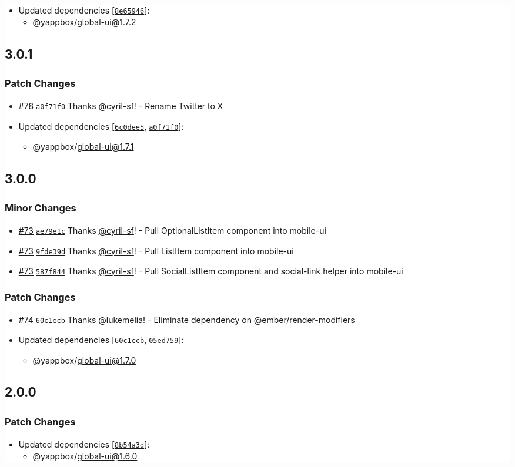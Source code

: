 - Updated dependencies [[`8e65946`](https://github.com/yappbox/monotonic/commit/8e65946d778c696ddcf77b8b4695331a0df715b0)]:
  - @yappbox/global-ui@1.7.2

## 3.0.1

### Patch Changes

- [#78](https://github.com/yappbox/monotonic/pull/78) [`a0f71f0`](https://github.com/yappbox/monotonic/commit/a0f71f0e1d78a64c387f00ca480557534dd54463) Thanks [@cyril-sf](https://github.com/cyril-sf)! - Rename Twitter to X

- Updated dependencies [[`6c0dee5`](https://github.com/yappbox/monotonic/commit/6c0dee5134a7fae2db687ab5c7cf29a85996557b), [`a0f71f0`](https://github.com/yappbox/monotonic/commit/a0f71f0e1d78a64c387f00ca480557534dd54463)]:
  - @yappbox/global-ui@1.7.1

## 3.0.0

### Minor Changes

- [#73](https://github.com/yappbox/monotonic/pull/73) [`ae79e1c`](https://github.com/yappbox/monotonic/commit/ae79e1ca20b2aa3f70f8d9ccfec13c7282d79746) Thanks [@cyril-sf](https://github.com/cyril-sf)! - Pull OptionalListItem component into mobile-ui

- [#73](https://github.com/yappbox/monotonic/pull/73) [`9fde39d`](https://github.com/yappbox/monotonic/commit/9fde39d529414e54448e37ecf8a00ce914c26083) Thanks [@cyril-sf](https://github.com/cyril-sf)! - Pull ListItem component into mobile-ui

- [#73](https://github.com/yappbox/monotonic/pull/73) [`587f844`](https://github.com/yappbox/monotonic/commit/587f8444272886209a424cf033d72b8ea9ddb48d) Thanks [@cyril-sf](https://github.com/cyril-sf)! - Pull SocialListItem component and social-link helper into mobile-ui

### Patch Changes

- [#74](https://github.com/yappbox/monotonic/pull/74) [`60c1ecb`](https://github.com/yappbox/monotonic/commit/60c1ecb659929e3c4d022541a3f4c35b5025ffb7) Thanks [@lukemelia](https://github.com/lukemelia)! - Eliminate dependency on @ember/render-modifiers

- Updated dependencies [[`60c1ecb`](https://github.com/yappbox/monotonic/commit/60c1ecb659929e3c4d022541a3f4c35b5025ffb7), [`05ed759`](https://github.com/yappbox/monotonic/commit/05ed7595d6077ff4de1b2b7f661f11cf0879283d)]:
  - @yappbox/global-ui@1.7.0

## 2.0.0

### Patch Changes

- Updated dependencies [[`8b54a3d`](https://github.com/yappbox/monotonic/commit/8b54a3d02686918d2f79e575a2b21c055964aedd)]:
  - @yappbox/global-ui@1.6.0
